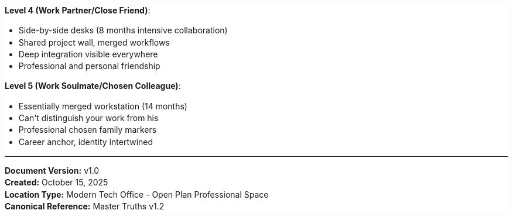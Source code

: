 **Level 4 (Work Partner/Close Friend)**:
- Side-by-side desks (8 months intensive collaboration)
- Shared project wall, merged workflows
- Deep integration visible everywhere
- Professional and personal friendship

**Level 5 (Work Soulmate/Chosen Colleague)**:
- Essentially merged workstation (14 months)
- Can't distinguish your work from his
- Professional chosen family markers
- Career anchor, identity intertwined

---

**Document Version:** v1.0  
**Created:** October 15, 2025  
**Location Type:** Modern Tech Office - Open Plan Professional Space  
**Canonical Reference:** Master Truths v1.2

